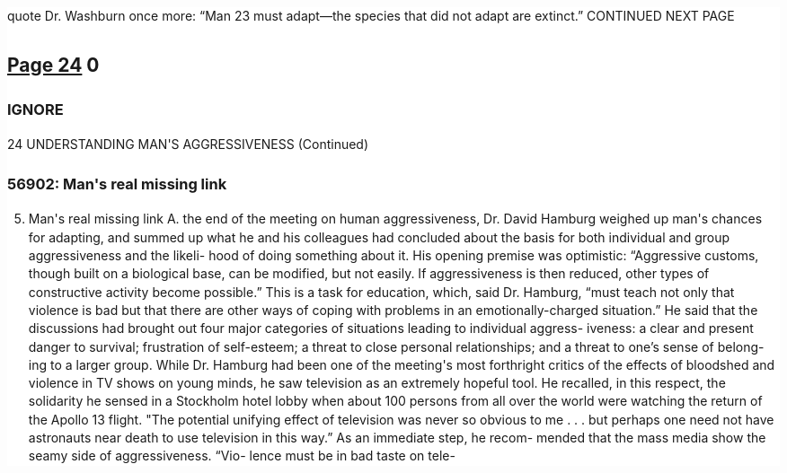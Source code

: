 quote Dr. Washburn once more: “Man 23 
must adapt—the species that did not 
adapt are extinct.” 
CONTINUED NEXT PAGE

## [Page 24](078262engo.pdf#page=24) 0

### IGNORE

24 
UNDERSTANDING MAN'S AGGRESSIVENESS (Continued) 


### 56902: Man's real missing link

5. Man's real 
missing link 
A. the end of the meeting 
on human aggressiveness, Dr. David 
Hamburg weighed up man's chances 
for adapting, and summed up what he 
and his colleagues had concluded 
about the basis for both individual and 
group aggressiveness and the likeli- 
hood of doing something about it. 
His opening premise was optimistic: 
“Aggressive customs, though built on a 
biological base, can be modified, but 
not easily. If aggressiveness is then 
reduced, other types of constructive 
activity become possible.” This is 
a task for education, which, said 
Dr. Hamburg, “must teach not only 
that violence is bad but that there are 
other ways of coping with problems 
in an emotionally-charged situation.” 
He said that the discussions had 
brought out four major categories of 
situations leading to individual aggress- 
iveness: a clear and present danger to 
survival; frustration of self-esteem; a 
threat to close personal relationships; 
and a threat to one’s sense of belong- 
ing to a larger group. 
While Dr. Hamburg had been one 
of the meeting's most forthright critics 
of the effects of bloodshed and 
violence in TV shows on young minds, 
he saw television as an extremely 
hopeful tool. He recalled, in this 
respect, the solidarity he sensed in a 
Stockholm hotel lobby when about 
100 persons from all over the world 
were watching the return of the 
Apollo 13 flight. 
"The potential unifying effect of 
television was never so obvious to 
me . . . but perhaps one need not have 
astronauts near death to use television 
in this way.” 
As an immediate step, he recom- 
mended that the mass media show the 
seamy side of aggressiveness. “Vio- 
lence must be in bad taste on tele- 